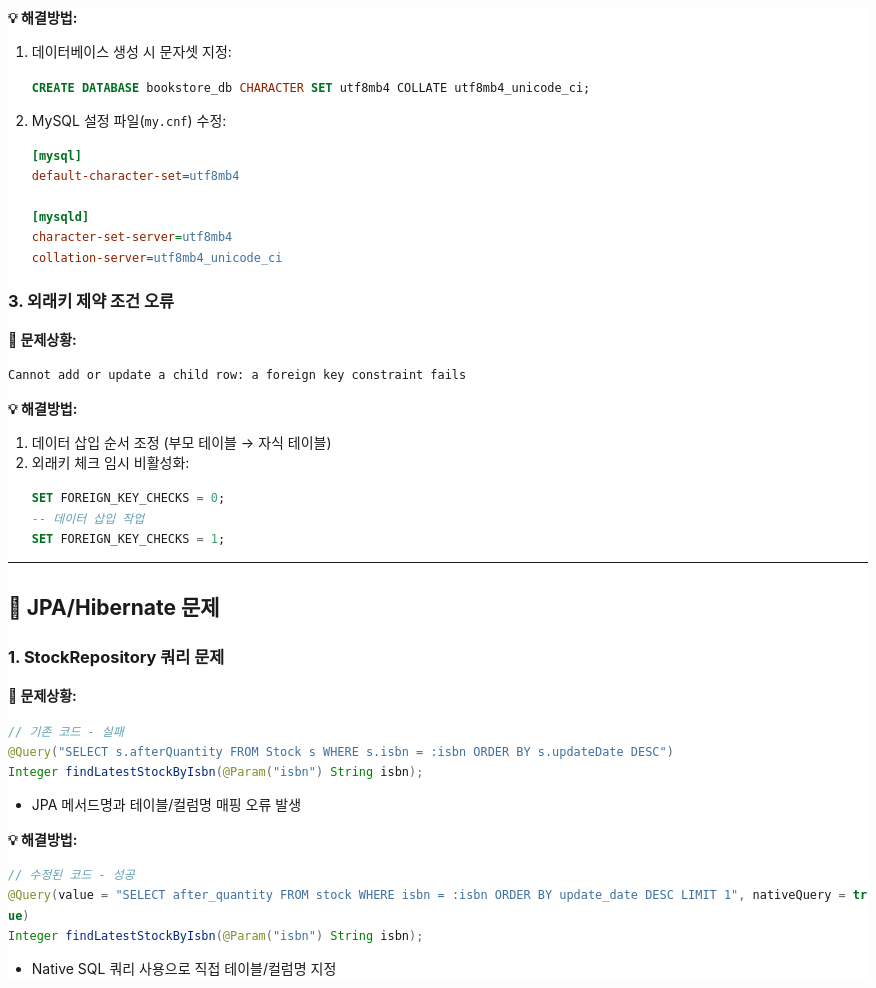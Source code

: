 **💡 해결방법:**
1. 데이터베이스 생성 시 문자셋 지정:
   ```sql
   CREATE DATABASE bookstore_db CHARACTER SET utf8mb4 COLLATE utf8mb4_unicode_ci;
   ```

2. MySQL 설정 파일(`my.cnf`) 수정:
   ```ini
   [mysql]
   default-character-set=utf8mb4
   
   [mysqld]
   character-set-server=utf8mb4
   collation-server=utf8mb4_unicode_ci
   ```

### 3. 외래키 제약 조건 오류

**🚨 문제상황:**
```
Cannot add or update a child row: a foreign key constraint fails
```

**💡 해결방법:**
1. 데이터 삽입 순서 조정 (부모 테이블 → 자식 테이블)
2. 외래키 체크 임시 비활성화:
   ```sql
   SET FOREIGN_KEY_CHECKS = 0;
   -- 데이터 삽입 작업
   SET FOREIGN_KEY_CHECKS = 1;
   ```

---

## 🔧 JPA/Hibernate 문제

### 1. StockRepository 쿼리 문제

**🚨 문제상황:**
```java
// 기존 코드 - 실패
@Query("SELECT s.afterQuantity FROM Stock s WHERE s.isbn = :isbn ORDER BY s.updateDate DESC")
Integer findLatestStockByIsbn(@Param("isbn") String isbn);
```
- JPA 메서드명과 테이블/컬럼명 매핑 오류 발생

**💡 해결방법:**
```java
// 수정된 코드 - 성공
@Query(value = "SELECT after_quantity FROM stock WHERE isbn = :isbn ORDER BY update_date DESC LIMIT 1", nativeQuery = true)
Integer findLatestStockByIsbn(@Param("isbn") String isbn);
```
- Native SQL 쿼리 사용으로 직접 테이블/컬럼명 지정
